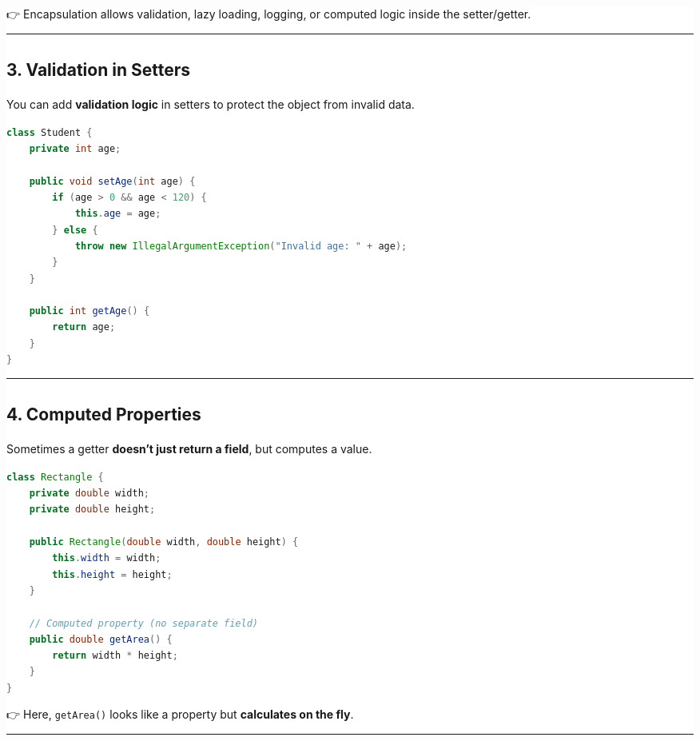 👉 Encapsulation allows validation, lazy loading, logging, or computed logic inside the setter/getter.

---

## **3. Validation in Setters**

You can add **validation logic** in setters to protect the object from invalid data.

```java
class Student {
    private int age;

    public void setAge(int age) {
        if (age > 0 && age < 120) {
            this.age = age;
        } else {
            throw new IllegalArgumentException("Invalid age: " + age);
        }
    }

    public int getAge() {
        return age;
    }
}
```

---

## **4. Computed Properties**

Sometimes a getter **doesn’t just return a field**, but computes a value.

```java
class Rectangle {
    private double width;
    private double height;

    public Rectangle(double width, double height) {
        this.width = width;
        this.height = height;
    }

    // Computed property (no separate field)
    public double getArea() {
        return width * height;
    }
}
```

👉 Here, `getArea()` looks like a property but **calculates on the fly**.

---
